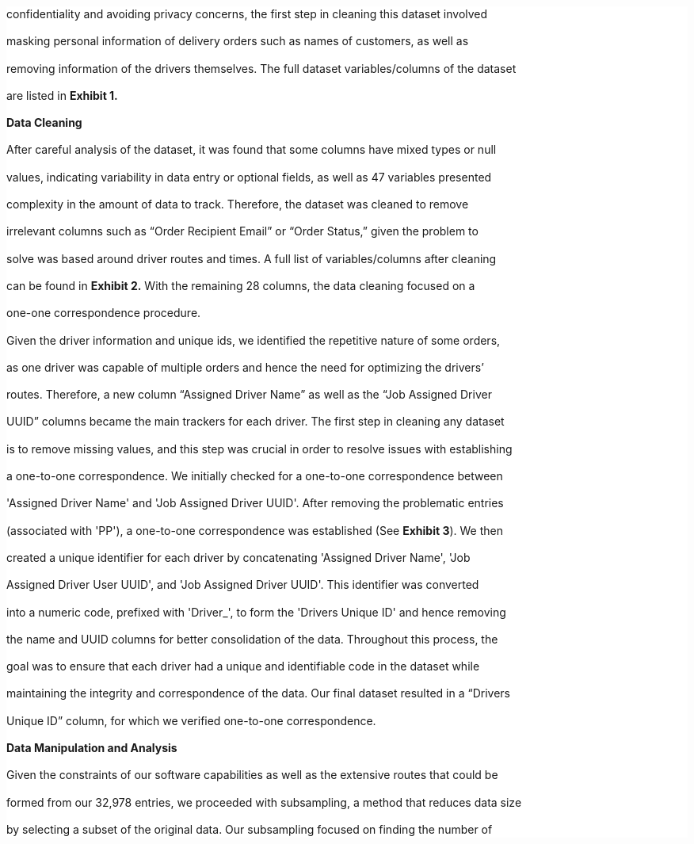confidentiality and avoiding privacy concerns, the first step in cleaning this dataset involved

masking personal information of delivery orders such as names of customers, as well as

removing information of the drivers themselves. The full dataset variables/columns of the dataset

are listed in **Exhibit 1.**

**Data Cleaning**

After careful analysis of the dataset, it was found that some columns have mixed types or null

values, indicating variability in data entry or optional fields, as well as 47 variables presented

complexity in the amount of data to track. Therefore, the dataset was cleaned to remove

irrelevant columns such as “Order Recipient Email” or “Order Status,” given the problem to

solve was based around driver routes and times. A full list of variables/columns after cleaning

can be found in **Exhibit 2.** With the remaining 28 columns, the data cleaning focused on a

one-one correspondence procedure.



<a name="br5"></a> 

Given the driver information and unique ids, we identified the repetitive nature of some orders,

as one driver was capable of multiple orders and hence the need for optimizing the drivers’

routes. Therefore, a new column “Assigned Driver Name” as well as the “Job Assigned Driver

UUID” columns became the main trackers for each driver. The first step in cleaning any dataset

is to remove missing values, and this step was crucial in order to resolve issues with establishing

a one-to-one correspondence. We initially checked for a one-to-one correspondence between

'Assigned Driver Name' and 'Job Assigned Driver UUID'. After removing the problematic entries

(associated with 'PP'), a one-to-one correspondence was established (See **Exhibit 3**). We then

created a unique identifier for each driver by concatenating 'Assigned Driver Name', 'Job

Assigned Driver User UUID', and 'Job Assigned Driver UUID'. This identifier was converted

into a numeric code, prefixed with 'Driver\_', to form the 'Drivers Unique ID' and hence removing

the name and UUID columns for better consolidation of the data. Throughout this process, the

goal was to ensure that each driver had a unique and identifiable code in the dataset while

maintaining the integrity and correspondence of the data. Our final dataset resulted in a “Drivers

Unique ID” column, for which we verified one-to-one correspondence.

**Data Manipulation and Analysis**

Given the constraints of our software capabilities as well as the extensive routes that could be

formed from our 32,978 entries, we proceeded with subsampling, a method that reduces data size

by selecting a subset of the original data. Our subsampling focused on finding the number of
